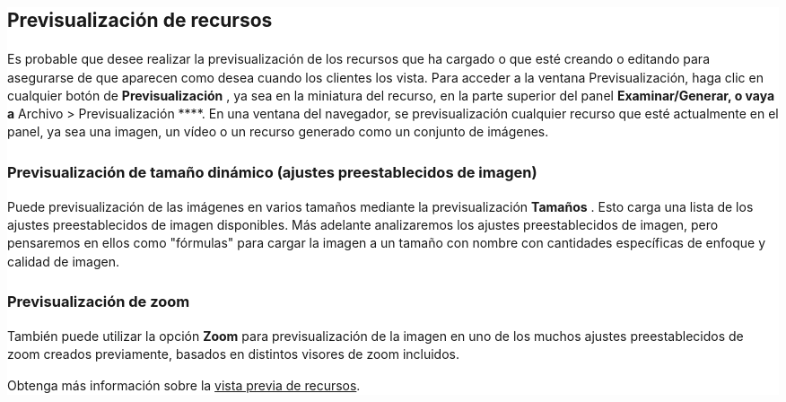 ## Previsualización de recursos

Es probable que desee realizar la previsualización de los recursos que ha cargado o que esté creando o editando para asegurarse de que aparecen como desea cuando los clientes los vista. Para acceder a la ventana Previsualización, haga clic en cualquier botón de **Previsualización** , ya sea en la miniatura del recurso, en la parte superior del panel **Examinar/Generar, o vaya a** Archivo > Previsualización ****. En una ventana del navegador, se previsualización cualquier recurso que esté actualmente en el panel, ya sea una imagen, un vídeo o un recurso generado como un conjunto de imágenes.

### Previsualización de tamaño dinámico (ajustes preestablecidos de imagen)

Puede previsualización de las imágenes en varios tamaños mediante la previsualización **Tamaños** . Esto carga una lista de los ajustes preestablecidos de imagen disponibles. Más adelante analizaremos los ajustes preestablecidos de imagen, pero pensaremos en ellos como &quot;fórmulas&quot; para cargar la imagen a un tamaño con nombre con cantidades específicas de enfoque y calidad de imagen.

### Previsualización de zoom

También puede utilizar la opción **Zoom** para previsualización de la imagen en uno de los muchos ajustes preestablecidos de zoom creados previamente, basados en distintos visores de zoom incluidos.

Obtenga más información sobre la [vista previa de recursos](https://docs.adobe.com/content/help/en/dynamic-media-classic/using/managing-assets/previewing-asset.html).
